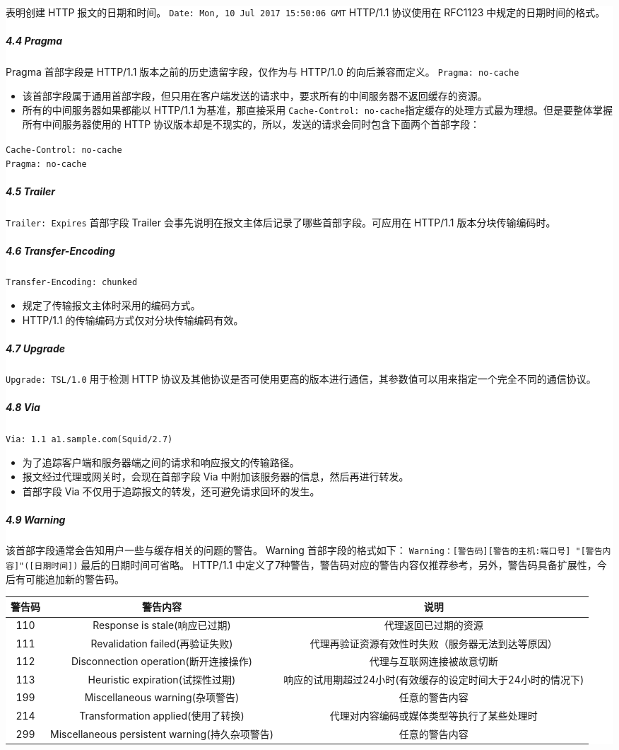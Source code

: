 表明创建 HTTP 报文的日期和时间。
`Date: Mon, 10 Jul 2017 15:50:06 GMT`
HTTP/1.1 协议使用在 RFC1123 中规定的日期时间的格式。

##### 4.4 Pragma

Pragma 首部字段是 HTTP/1.1 版本之前的历史遗留字段，仅作为与 HTTP/1.0 的向后兼容而定义。
`Pragma: no-cache`

- 该首部字段属于通用首部字段，但只用在客户端发送的请求中，要求所有的中间服务器不返回缓存的资源。
- 所有的中间服务器如果都能以 HTTP/1.1 为基准，那直接采用 `Cache-Control: no-cache`指定缓存的处理方式最为理想。但是要整体掌握所有中间服务器使用的 HTTP 协议版本却是不现实的，所以，发送的请求会同时包含下面两个首部字段：

```undefined
Cache-Control: no-cache
Pragma: no-cache
```

##### 4.5 Trailer

`Trailer: Expires`
首部字段 Trailer 会事先说明在报文主体后记录了哪些首部字段。可应用在 HTTP/1.1 版本分块传输编码时。

##### 4.6 Transfer-Encoding

```
Transfer-Encoding: chunked
```

- 规定了传输报文主体时采用的编码方式。
- HTTP/1.1 的传输编码方式仅对分块传输编码有效。

##### 4.7 Upgrade

`Upgrade: TSL/1.0`
用于检测 HTTP 协议及其他协议是否可使用更高的版本进行通信，其参数值可以用来指定一个完全不同的通信协议。

##### 4.8 Via

```
Via: 1.1 a1.sample.com(Squid/2.7)
```

- 为了追踪客户端和服务器端之间的请求和响应报文的传输路径。
- 报文经过代理或网关时，会现在首部字段 Via 中附加该服务器的信息，然后再进行转发。
- 首部字段 Via 不仅用于追踪报文的转发，还可避免请求回环的发生。

##### 4.9 Warning

该首部字段通常会告知用户一些与缓存相关的问题的警告。
Warning 首部字段的格式如下：
`Warning：[警告码][警告的主机:端口号] "[警告内容]"([日期时间])`
最后的日期时间可省略。
HTTP/1.1 中定义了7种警告，警告码对应的警告内容仅推荐参考，另外，警告码具备扩展性，今后有可能追加新的警告码。

| 警告码 |                    警告内容                    |                             说明                             |
| :----: | :--------------------------------------------: | :----------------------------------------------------------: |
|  110   |         Response is stale(响应已过期)          |                     代理返回已过期的资源                     |
|  111   |        Revalidation failed(再验证失败)         |      代理再验证资源有效性时失败（服务器无法到达等原因）      |
|  112   |     Disconnection operation(断开连接操作)      |                  代理与互联网连接被故意切断                  |
|  113   |        Heuristic expiration(试探性过期)        | 响应的试用期超过24小时(有效缓存的设定时间大于24小时的情况下) |
|  199   |        Miscellaneous warning(杂项警告)         |                        任意的警告内容                        |
|  214   |       Transformation applied(使用了转换)       |          代理对内容编码或媒体类型等执行了某些处理时          |
|  299   | Miscellaneous persistent warning(持久杂项警告) |                        任意的警告内容                        |
